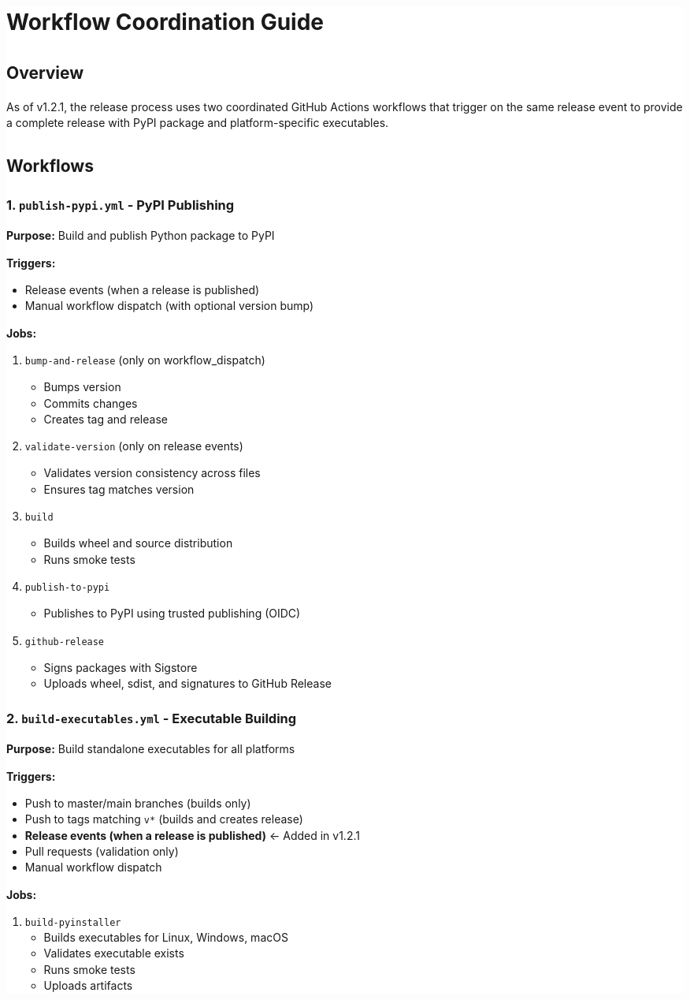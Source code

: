 # Workflow Coordination Guide

## Overview

As of v1.2.1, the release process uses two coordinated GitHub Actions workflows that trigger on the same release event to provide a complete release with PyPI package and platform-specific executables.

## Workflows

### 1. `publish-pypi.yml` - PyPI Publishing
**Purpose:** Build and publish Python package to PyPI

**Triggers:**
- Release events (when a release is published)
- Manual workflow dispatch (with optional version bump)

**Jobs:**
1. `bump-and-release` (only on workflow_dispatch)
   - Bumps version
   - Commits changes
   - Creates tag and release

2. `validate-version` (only on release events)
   - Validates version consistency across files
   - Ensures tag matches version

3. `build`
   - Builds wheel and source distribution
   - Runs smoke tests

4. `publish-to-pypi`
   - Publishes to PyPI using trusted publishing (OIDC)

5. `github-release`
   - Signs packages with Sigstore
   - Uploads wheel, sdist, and signatures to GitHub Release

### 2. `build-executables.yml` - Executable Building
**Purpose:** Build standalone executables for all platforms

**Triggers:**
- Push to master/main branches (builds only)
- Push to tags matching `v*` (builds and creates release)
- **Release events (when a release is published)** ← Added in v1.2.1
- Pull requests (validation only)
- Manual workflow dispatch

**Jobs:**
1. `build-pyinstaller`
   - Builds executables for Linux, Windows, macOS
   - Validates executable exists
   - Runs smoke tests
   - Uploads artifacts
